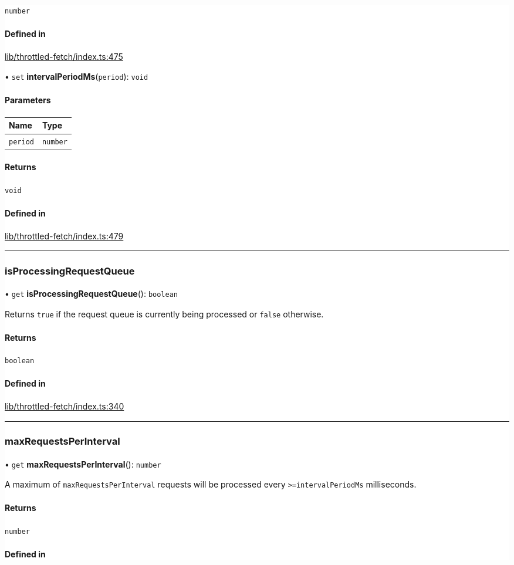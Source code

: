 `number`

#### Defined in

[lib/throttled-fetch/index.ts:475](https://github.com/nhscc/blogpress.api.hscc.bdpa.org/blob/764312e/lib/throttled-fetch/index.ts#L475)

• `set` **intervalPeriodMs**(`period`): `void`

#### Parameters

| Name | Type |
| :------ | :------ |
| `period` | `number` |

#### Returns

`void`

#### Defined in

[lib/throttled-fetch/index.ts:479](https://github.com/nhscc/blogpress.api.hscc.bdpa.org/blob/764312e/lib/throttled-fetch/index.ts#L479)

___

### isProcessingRequestQueue

• `get` **isProcessingRequestQueue**(): `boolean`

Returns `true` if the request queue is currently being processed or `false`
otherwise.

#### Returns

`boolean`

#### Defined in

[lib/throttled-fetch/index.ts:340](https://github.com/nhscc/blogpress.api.hscc.bdpa.org/blob/764312e/lib/throttled-fetch/index.ts#L340)

___

### maxRequestsPerInterval

• `get` **maxRequestsPerInterval**(): `number`

A maximum of `maxRequestsPerInterval` requests will be processed every
`>=intervalPeriodMs` milliseconds.

#### Returns

`number`

#### Defined in
